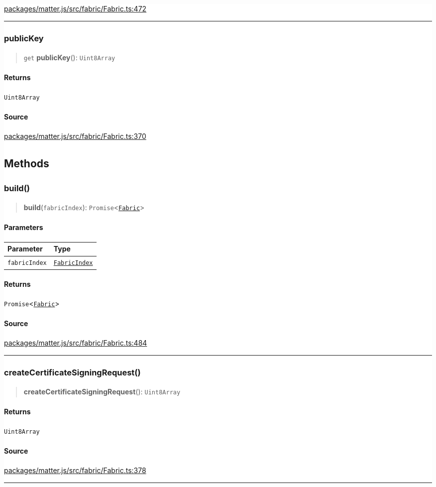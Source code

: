 [packages/matter.js/src/fabric/Fabric.ts:472](https://github.com/project-chip/matter.js/blob/7a8cbb56b87d4ccf34bec5a9a95ab40a1711324f/packages/matter.js/src/fabric/Fabric.ts#L472)

***

### publicKey

> `get` **publicKey**(): `Uint8Array`

#### Returns

`Uint8Array`

#### Source

[packages/matter.js/src/fabric/Fabric.ts:370](https://github.com/project-chip/matter.js/blob/7a8cbb56b87d4ccf34bec5a9a95ab40a1711324f/packages/matter.js/src/fabric/Fabric.ts#L370)

## Methods

### build()

> **build**(`fabricIndex`): `Promise`\<[`Fabric`](Fabric.md)\>

#### Parameters

| Parameter | Type |
| :------ | :------ |
| `fabricIndex` | [`FabricIndex`](../../../datatype/export/README.md#fabricindex) |

#### Returns

`Promise`\<[`Fabric`](Fabric.md)\>

#### Source

[packages/matter.js/src/fabric/Fabric.ts:484](https://github.com/project-chip/matter.js/blob/7a8cbb56b87d4ccf34bec5a9a95ab40a1711324f/packages/matter.js/src/fabric/Fabric.ts#L484)

***

### createCertificateSigningRequest()

> **createCertificateSigningRequest**(): `Uint8Array`

#### Returns

`Uint8Array`

#### Source

[packages/matter.js/src/fabric/Fabric.ts:378](https://github.com/project-chip/matter.js/blob/7a8cbb56b87d4ccf34bec5a9a95ab40a1711324f/packages/matter.js/src/fabric/Fabric.ts#L378)

***
